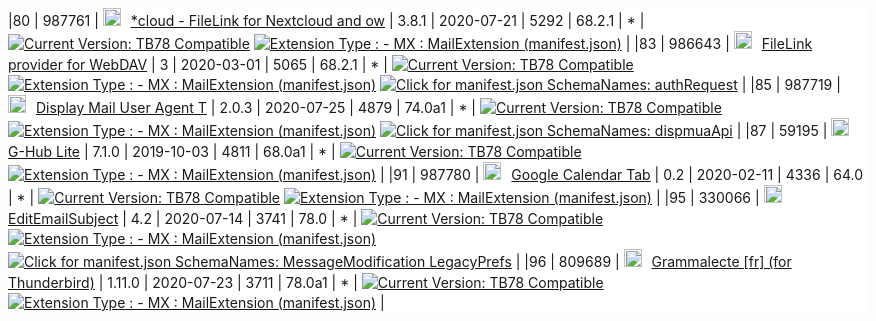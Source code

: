 |80 | 987761 |  <a id="987761-filelink-nextcloud-owncloud" href="https://addons.thunderbird.net/en-US/thunderbird/addon/filelink-nextcloud-owncloud/"><img src='/ThunderKdB/docs/images/home1.png' tooltip='test link' height='18px' width='18px' style="padding-bottom: -2px; padding-right: 6px;" /></a> [*cloud - FileLink for Nextcloud and ow](/ThunderKdB/xall/x68/987761-filelink-nextcloud-owncloud/987761-filelink-nextcloud-owncloud-details.html) | 3.8.1 | 2020-07-21 | 5292 | 68.2.1 | * |  <a href='undefined' ><img src='https://img.shields.io/badge//78-%20cV-orange.png' title='Current Version: TB78 Compatible'></a> <a href='undefined' ><img src='https://img.shields.io/badge//Type-MX-purple.png' title='Extension Type :&#10; - MX : MailExtension (manifest.json)'></a> |
|83 | 986643 |  <a id="986643-filelink-provider-for-webdav" href="https://addons.thunderbird.net/en-US/thunderbird/addon/filelink-provider-for-webdav/"><img src='/ThunderKdB/docs/images/home1.png' tooltip='test link' height='18px' width='18px' style="padding-bottom: -2px; padding-right: 6px;" /></a> [FileLink provider for WebDAV](/ThunderKdB/xall/x68/986643-filelink-provider-for-webdav/986643-filelink-provider-for-webdav-details.html) | 3 | 2020-03-01 | 5065 | 68.2.1 | * |  <a href='undefined' ><img src='https://img.shields.io/badge//78-%20cV-orange.png' title='Current Version: TB78 Compatible'></a> <a href='undefined' ><img src='https://img.shields.io/badge//Type-MX-purple.png' title='Extension Type :&#10; - MX : MailExtension (manifest.json)'></a> <a href='..\xall\x68\986643-filelink-provider-for-webdav\src\manifest.json' ><img src='https://img.shields.io/badge//WebExp-%20+-blue.png' title='Click for manifest.json&#010;SchemaNames:&#010;&#10;authRequest&#10;'></a> |
|85 | 987719 |  <a id="987719-display-mail-user-agent-t" href="https://addons.thunderbird.net/en-US/thunderbird/addon/display-mail-user-agent-t/"><img src='/ThunderKdB/docs/images/home1.png' tooltip='test link' height='18px' width='18px' style="padding-bottom: -2px; padding-right: 6px;" /></a> [Display Mail User Agent T](/ThunderKdB/xall/x68/987719-display-mail-user-agent-t/987719-display-mail-user-agent-t-details.html) | 2.0.3 | 2020-07-25 | 4879 | 74.0a1 | * |  <a href='undefined' ><img src='https://img.shields.io/badge//78-%20cV-orange.png' title='Current Version: TB78 Compatible'></a> <a href='undefined' ><img src='https://img.shields.io/badge//Type-MX-purple.png' title='Extension Type :&#10; - MX : MailExtension (manifest.json)'></a> <a href='..\xall\x68\987719-display-mail-user-agent-t\src\manifest.json' ><img src='https://img.shields.io/badge//WebExp-%20+-blue.png' title='Click for manifest.json&#010;SchemaNames:&#010;&#10;dispmuaApi&#10;'></a> |
|87 | 59195 |  <a id="59195-g-hub-lite_google-tabs" href="https://addons.thunderbird.net/en-US/thunderbird/addon/g-hub-lite_google-tabs/"><img src='/ThunderKdB/docs/images/home1.png' tooltip='test link' height='18px' width='18px' style="padding-bottom: -2px; padding-right: 6px;" /></a> [G-Hub Lite](/ThunderKdB/xall/x68/59195-g-hub-lite_google-tabs/59195-g-hub-lite_google-tabs-details.html) | 7.1.0 | 2019-10-03 | 4811 | 68.0a1 | * |  <a href='undefined' ><img src='https://img.shields.io/badge//78-%20cV-orange.png' title='Current Version: TB78 Compatible'></a> <a href='undefined' ><img src='https://img.shields.io/badge//Type-MX-purple.png' title='Extension Type :&#10; - MX : MailExtension (manifest.json)'></a> |
|91 | 987780 |  <a id="987780-google-calendar-plugin" href="https://addons.thunderbird.net/en-US/thunderbird/addon/google-calendar-plugin/"><img src='/ThunderKdB/docs/images/home1.png' tooltip='test link' height='18px' width='18px' style="padding-bottom: -2px; padding-right: 6px;" /></a> [Google Calendar Tab](/ThunderKdB/xall/x68/987780-google-calendar-plugin/987780-google-calendar-plugin-details.html) | 0.2 | 2020-02-11 | 4336 | 64.0 | * |  <a href='undefined' ><img src='https://img.shields.io/badge//78-%20cV-orange.png' title='Current Version: TB78 Compatible'></a> <a href='undefined' ><img src='https://img.shields.io/badge//Type-MX-purple.png' title='Extension Type :&#10; - MX : MailExtension (manifest.json)'></a> |
|95 | 330066 |  <a id="330066-edit-email-subject" href="https://addons.thunderbird.net/en-US/thunderbird/addon/edit-email-subject/"><img src='/ThunderKdB/docs/images/home1.png' tooltip='test link' height='18px' width='18px' style="padding-bottom: -2px; padding-right: 6px;" /></a> [EditEmailSubject](/ThunderKdB/xall/x68/330066-edit-email-subject/330066-edit-email-subject-details.html) | 4.2 | 2020-07-14 | 3741 | 78.0 | * |  <a href='undefined' ><img src='https://img.shields.io/badge//78-%20cV-orange.png' title='Current Version: TB78 Compatible'></a> <a href='undefined' ><img src='https://img.shields.io/badge//Type-MX-purple.png' title='Extension Type :&#10; - MX : MailExtension (manifest.json)'></a> <a href='..\xall\x68\330066-edit-email-subject\src\manifest.json' ><img src='https://img.shields.io/badge//WebExp-%20+-blue.png' title='Click for manifest.json&#010;SchemaNames:&#010;&#10;MessageModification&#10;LegacyPrefs&#10;'></a> |
|96 | 809689 |  <a id="809689-grammalecte-fr-thunderbird" href="https://addons.thunderbird.net/en-US/thunderbird/addon/grammalecte-fr-thunderbird/"><img src='/ThunderKdB/docs/images/home1.png' tooltip='test link' height='18px' width='18px' style="padding-bottom: -2px; padding-right: 6px;" /></a> [Grammalecte [fr] (for Thunderbird)](/ThunderKdB/xall/x68/809689-grammalecte-fr-thunderbird/809689-grammalecte-fr-thunderbird-details.html) | 1.11.0 | 2020-07-23 | 3711 | 78.0a1 | * |  <a href='undefined' ><img src='https://img.shields.io/badge//78-%20cV-orange.png' title='Current Version: TB78 Compatible'></a> <a href='undefined' ><img src='https://img.shields.io/badge//Type-MX-purple.png' title='Extension Type :&#10; - MX : MailExtension (manifest.json)'></a> |